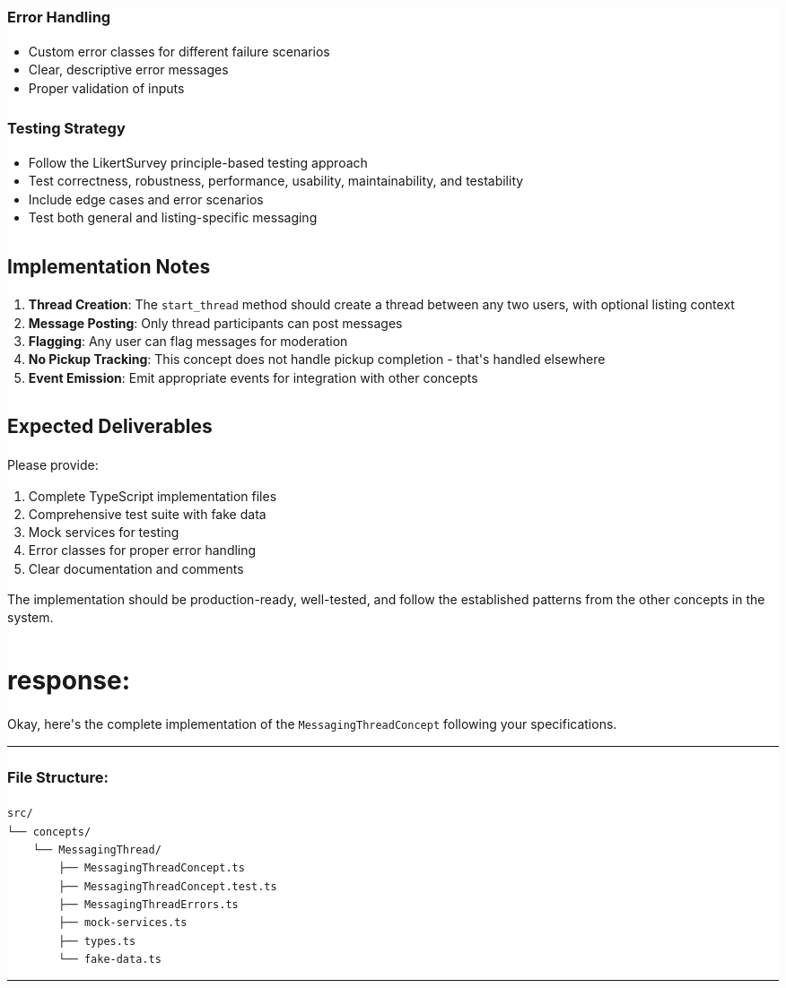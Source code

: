 ### Error Handling
- Custom error classes for different failure scenarios
- Clear, descriptive error messages
- Proper validation of inputs

### Testing Strategy
- Follow the LikertSurvey principle-based testing approach
- Test correctness, robustness, performance, usability, maintainability, and testability
- Include edge cases and error scenarios
- Test both general and listing-specific messaging

## Implementation Notes

1. **Thread Creation**: The `start_thread` method should create a thread between any two users, with optional listing context
2. **Message Posting**: Only thread participants can post messages
3. **Flagging**: Any user can flag messages for moderation
4. **No Pickup Tracking**: This concept does not handle pickup completion - that's handled elsewhere
5. **Event Emission**: Emit appropriate events for integration with other concepts

## Expected Deliverables

Please provide:
1. Complete TypeScript implementation files
2. Comprehensive test suite with fake data
3. Mock services for testing
4. Error classes for proper error handling
5. Clear documentation and comments

The implementation should be production-ready, well-tested, and follow the established patterns from the other concepts in the system.

# response:

Okay, here's the complete implementation of the `MessagingThreadConcept` following your specifications.

---

### File Structure:

```
src/
└── concepts/
    └── MessagingThread/
        ├── MessagingThreadConcept.ts
        ├── MessagingThreadConcept.test.ts
        ├── MessagingThreadErrors.ts
        ├── mock-services.ts
        ├── types.ts
        └── fake-data.ts
```

---